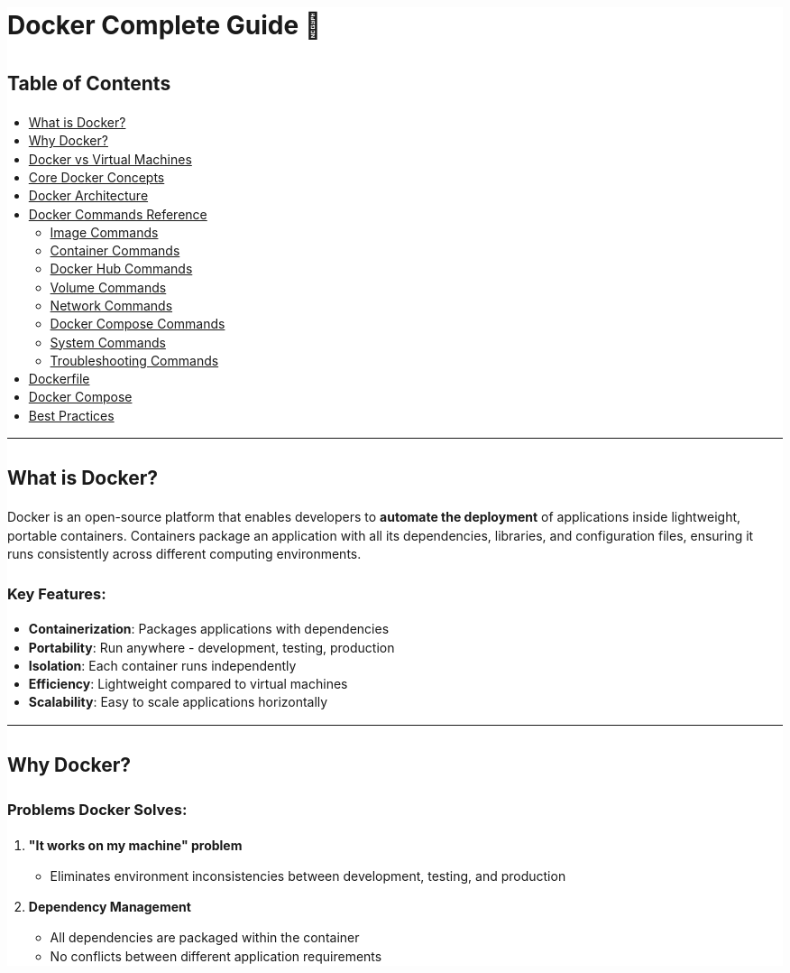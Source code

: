 # Docker Complete Guide 🐋

## Table of Contents
- [What is Docker?](#what-is-docker)
- [Why Docker?](#why-docker)
- [Docker vs Virtual Machines](#docker-vs-virtual-machines)
- [Core Docker Concepts](#core-docker-concepts)
- [Docker Architecture](#docker-architecture)
- [Docker Commands Reference](#docker-commands-reference)
  - [Image Commands](#image-commands)
  - [Container Commands](#container-commands)
  - [Docker Hub Commands](#docker-hub-commands)
  - [Volume Commands](#volume-commands)
  - [Network Commands](#network-commands)
  - [Docker Compose Commands](#docker-compose-commands)
  - [System Commands](#system-commands)
  - [Troubleshooting Commands](#troubleshooting-commands)
- [Dockerfile](#dockerfile)
- [Docker Compose](#docker-compose)
- [Best Practices](#best-practices)

---

## What is Docker?

Docker is an open-source platform that enables developers to **automate the deployment** of applications inside lightweight, portable containers. Containers package an application with all its dependencies, libraries, and configuration files, ensuring it runs consistently across different computing environments.

### Key Features:
- **Containerization**: Packages applications with dependencies
- **Portability**: Run anywhere - development, testing, production
- **Isolation**: Each container runs independently
- **Efficiency**: Lightweight compared to virtual machines
- **Scalability**: Easy to scale applications horizontally

---

## Why Docker?

### Problems Docker Solves:

1. **"It works on my machine" problem**
   - Eliminates environment inconsistencies between development, testing, and production

2. **Dependency Management**
   - All dependencies are packaged within the container
   - No conflicts between different application requirements
